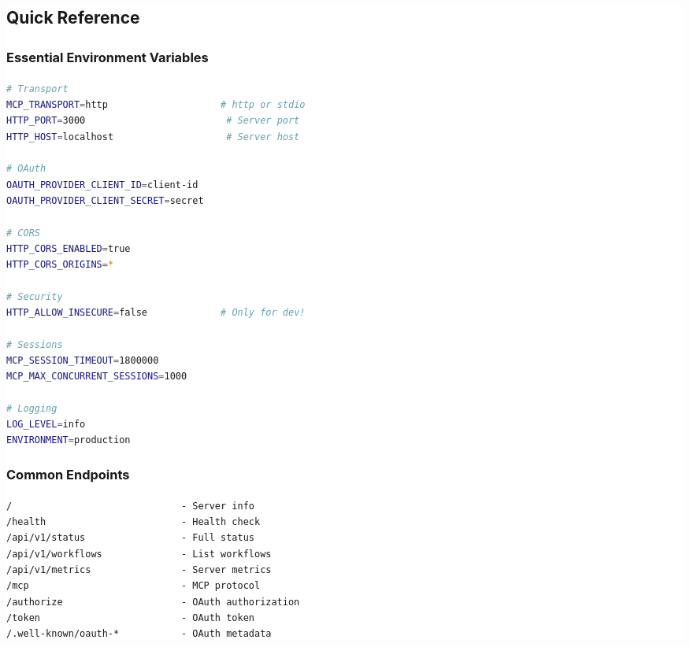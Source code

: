## Quick Reference

### Essential Environment Variables

```bash
# Transport
MCP_TRANSPORT=http                    # http or stdio
HTTP_PORT=3000                         # Server port
HTTP_HOST=localhost                    # Server host

# OAuth
OAUTH_PROVIDER_CLIENT_ID=client-id
OAUTH_PROVIDER_CLIENT_SECRET=secret

# CORS
HTTP_CORS_ENABLED=true
HTTP_CORS_ORIGINS=*

# Security
HTTP_ALLOW_INSECURE=false             # Only for dev!

# Sessions
MCP_SESSION_TIMEOUT=1800000
MCP_MAX_CONCURRENT_SESSIONS=1000

# Logging
LOG_LEVEL=info
ENVIRONMENT=production
```

### Common Endpoints

```
/                              - Server info
/health                        - Health check
/api/v1/status                 - Full status
/api/v1/workflows              - List workflows
/api/v1/metrics                - Server metrics
/mcp                           - MCP protocol
/authorize                     - OAuth authorization
/token                         - OAuth token
/.well-known/oauth-*           - OAuth metadata
```
